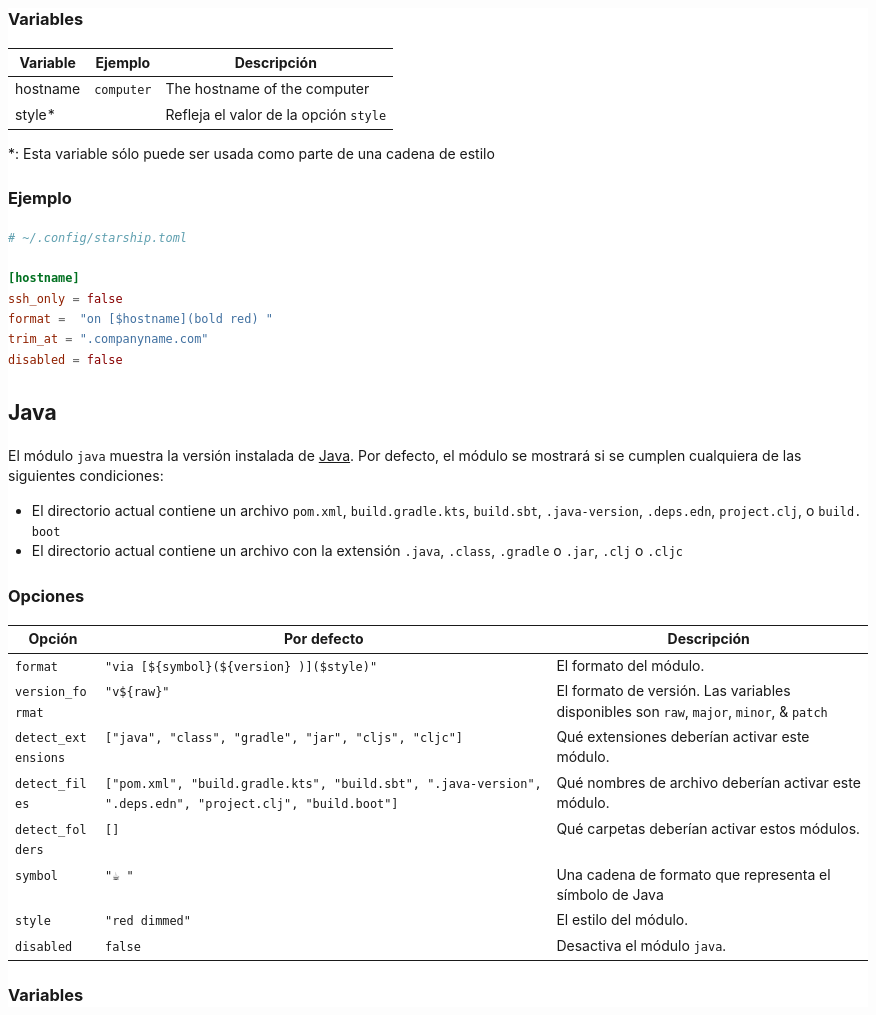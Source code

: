 ### Variables

| Variable  | Ejemplo    | Descripción                           |
| --------- | ---------- | ------------------------------------- |
| hostname  | `computer` | The hostname of the computer          |
| style\* |            | Refleja el valor de la opción `style` |

\*: Esta variable sólo puede ser usada como parte de una cadena de estilo

### Ejemplo

```toml
# ~/.config/starship.toml

[hostname]
ssh_only = false
format =  "on [$hostname](bold red) "
trim_at = ".companyname.com"
disabled = false
```

## Java

El módulo `java` muestra la versión instalada de [Java](https://www.oracle.com/java/). Por defecto, el módulo se mostrará si se cumplen cualquiera de las siguientes condiciones:

- El directorio actual contiene un archivo `pom.xml`, `build.gradle.kts`, `build.sbt`, `.java-version`, `.deps.edn`, `project.clj`, o `build.boot`
- El directorio actual contiene un archivo con la extensión `.java`, `.class`, `.gradle` o `.jar`, `.clj` o `.cljc`

### Opciones

| Opción              | Por defecto                                                                                               | Descripción                                                                             |
| ------------------- | --------------------------------------------------------------------------------------------------------- | --------------------------------------------------------------------------------------- |
| `format`            | `"via [${symbol}(${version} )]($style)"`                                                                  | El formato del módulo.                                                                  |
| `version_format`    | `"v${raw}"`                                                                                               | El formato de versión. Las variables disponibles son `raw`, `major`, `minor`, & `patch` |
| `detect_extensions` | `["java", "class", "gradle", "jar", "cljs", "cljc"]`                                                      | Qué extensiones deberían activar este módulo.                                           |
| `detect_files`      | `["pom.xml", "build.gradle.kts", "build.sbt", ".java-version", ".deps.edn", "project.clj", "build.boot"]` | Qué nombres de archivo deberían activar este módulo.                                    |
| `detect_folders`    | `[]`                                                                                                      | Qué carpetas deberían activar estos módulos.                                            |
| `symbol`            | `"☕ "`                                                                                                    | Una cadena de formato que representa el símbolo de Java                                 |
| `style`             | `"red dimmed"`                                                                                            | El estilo del módulo.                                                                   |
| `disabled`          | `false`                                                                                                   | Desactiva el módulo `java`.                                                             |

### Variables
